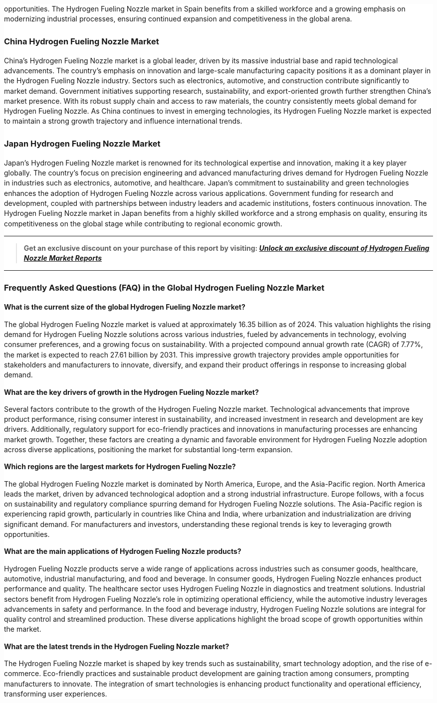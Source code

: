 opportunities. The Hydrogen Fueling Nozzle market in Spain benefits from a skilled workforce and a growing emphasis on modernizing industrial processes, ensuring continued expansion and competitiveness in the global arena.</p><h3>China Hydrogen Fueling Nozzle Market</h3><p>China&rsquo;s Hydrogen Fueling Nozzle market is a global leader, driven by its massive industrial base and rapid technological advancements. The country&rsquo;s emphasis on innovation and large-scale manufacturing capacity positions it as a dominant player in the Hydrogen Fueling Nozzle industry. Sectors such as electronics, automotive, and construction contribute significantly to market demand. Government initiatives supporting research, sustainability, and export-oriented growth further strengthen China&rsquo;s market presence. With its robust supply chain and access to raw materials, the country consistently meets global demand for Hydrogen Fueling Nozzle. As China continues to invest in emerging technologies, its Hydrogen Fueling Nozzle market is expected to maintain a strong growth trajectory and influence international trends.</p><h3>Japan Hydrogen Fueling Nozzle Market</h3><p>Japan&rsquo;s Hydrogen Fueling Nozzle market is renowned for its technological expertise and innovation, making it a key player globally. The country&rsquo;s focus on precision engineering and advanced manufacturing drives demand for Hydrogen Fueling Nozzle in industries such as electronics, automotive, and healthcare. Japan&rsquo;s commitment to sustainability and green technologies enhances the adoption of Hydrogen Fueling Nozzle across various applications. Government funding for research and development, coupled with partnerships between industry leaders and academic institutions, fosters continuous innovation. The Hydrogen Fueling Nozzle market in Japan benefits from a highly skilled workforce and a strong emphasis on quality, ensuring its competitiveness on the global stage while contributing to regional economic growth.</p><hr /><blockquote><p><strong>Get an exclusive discount on your purchase of this report by visiting: <em><a href="://marketresearchpulse.com/ask-for-discount/142428?utm_source=Github&amp;utm_medium=091">Unlock an exclusive discount of Hydrogen Fueling Nozzle Market Reports</a></em>&nbsp;</strong></p></blockquote><hr /><h3>Frequently Asked Questions (FAQ) in the Global Hydrogen Fueling Nozzle Market</h3><p><strong>What is the current size of the global Hydrogen Fueling Nozzle market?</strong></p><p>The global Hydrogen Fueling Nozzle market is valued at approximately 16.35 billion as of 2024. This valuation highlights the rising demand for Hydrogen Fueling Nozzle solutions across various industries, fueled by advancements in technology, evolving consumer preferences, and a growing focus on sustainability. With a projected compound annual growth rate (CAGR) of 7.77%, the market is expected to reach 27.61 billion by 2031. This impressive growth trajectory provides ample opportunities for stakeholders and manufacturers to innovate, diversify, and expand their product offerings in response to increasing global demand.</p><p><strong>What are the key drivers of growth in the Hydrogen Fueling Nozzle market?</strong></p><p>Several factors contribute to the growth of the Hydrogen Fueling Nozzle market. Technological advancements that improve product performance, rising consumer interest in sustainability, and increased investment in research and development are key drivers. Additionally, regulatory support for eco-friendly practices and innovations in manufacturing processes are enhancing market growth. Together, these factors are creating a dynamic and favorable environment for Hydrogen Fueling Nozzle adoption across diverse applications, positioning the market for substantial long-term expansion.</p><p><strong>Which regions are the largest markets for Hydrogen Fueling Nozzle?</strong></p><p>The global Hydrogen Fueling Nozzle market is dominated by North America, Europe, and the Asia-Pacific region. North America leads the market, driven by advanced technological adoption and a strong industrial infrastructure. Europe follows, with a focus on sustainability and regulatory compliance spurring demand for Hydrogen Fueling Nozzle solutions. The Asia-Pacific region is experiencing rapid growth, particularly in countries like China and India, where urbanization and industrialization are driving significant demand. For manufacturers and investors, understanding these regional trends is key to leveraging growth opportunities.</p><p><strong>What are the main applications of Hydrogen Fueling Nozzle products?</strong></p><p>Hydrogen Fueling Nozzle products serve a wide range of applications across industries such as consumer goods, healthcare, automotive, industrial manufacturing, and food and beverage. In consumer goods, Hydrogen Fueling Nozzle enhances product performance and quality. The healthcare sector uses Hydrogen Fueling Nozzle in diagnostics and treatment solutions. Industrial sectors benefit from Hydrogen Fueling Nozzle&rsquo;s role in optimizing operational efficiency, while the automotive industry leverages advancements in safety and performance. In the food and beverage industry, Hydrogen Fueling Nozzle solutions are integral for quality control and streamlined production. These diverse applications highlight the broad scope of growth opportunities within the market.</p><p><strong>What are the latest trends in the Hydrogen Fueling Nozzle market?</strong></p><p>The Hydrogen Fueling Nozzle market is shaped by key trends such as sustainability, smart technology adoption, and the rise of e-commerce. Eco-friendly practices and sustainable product development are gaining traction among consumers, prompting manufacturers to innovate. The integration of smart technologies is enhancing product functionality and operational efficiency, transforming user experiences.